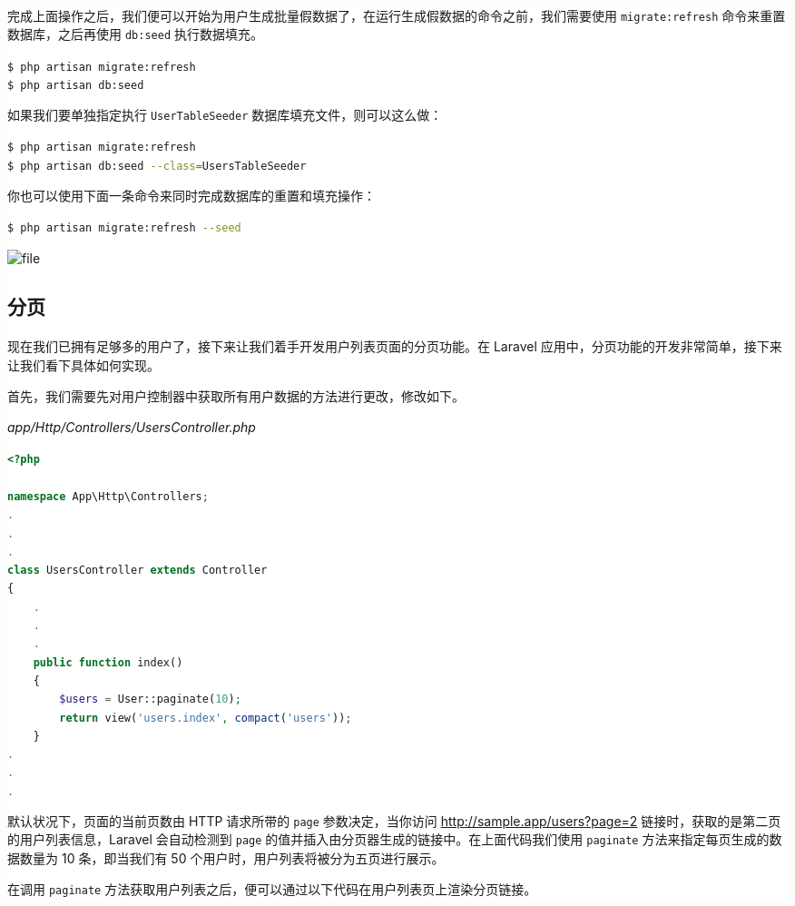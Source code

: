 完成上面操作之后，我们便可以开始为用户生成批量假数据了，在运行生成假数据的命令之前，我们需要使用 `migrate:refresh` 命令来重置数据库，之后再使用 `db:seed` 执行数据填充。

```bash
$ php artisan migrate:refresh
$ php artisan db:seed
```

如果我们要单独指定执行 `UserTableSeeder` 数据库填充文件，则可以这么做：

```bash
$ php artisan migrate:refresh
$ php artisan db:seed --class=UsersTableSeeder
```

你也可以使用下面一条命令来同时完成数据库的重置和填充操作：

```bash
$ php artisan migrate:refresh --seed
```

![file](https://fsdhubcdn.phphub.org/uploads/images/201708/03/1/mv3mkD8y9d.png)

## 分页

现在我们已拥有足够多的用户了，接下来让我们着手开发用户列表页面的分页功能。在 Laravel 应用中，分页功能的开发非常简单，接下来让我们看下具体如何实现。

首先，我们需要先对用户控制器中获取所有用户数据的方法进行更改，修改如下。

*app/Http/Controllers/UsersController.php*

```php
<?php

namespace App\Http\Controllers;
.
.
.
class UsersController extends Controller
{
    .
    .
    .
    public function index()
    {
        $users = User::paginate(10);
        return view('users.index', compact('users'));
    }
.
.
.    
```

默认状况下，页面的当前页数由 HTTP 请求所带的 `page` 参数决定，当你访问 http://sample.app/users?page=2 链接时，获取的是第二页的用户列表信息，Laravel 会自动检测到 `page` 的值并插入由分页器生成的链接中。在上面代码我们使用 `paginate` 方法来指定每页生成的数据数量为 10 条，即当我们有 50 个用户时，用户列表将被分为五页进行展示。

在调用 `paginate` 方法获取用户列表之后，便可以通过以下代码在用户列表页上渲染分页链接。
